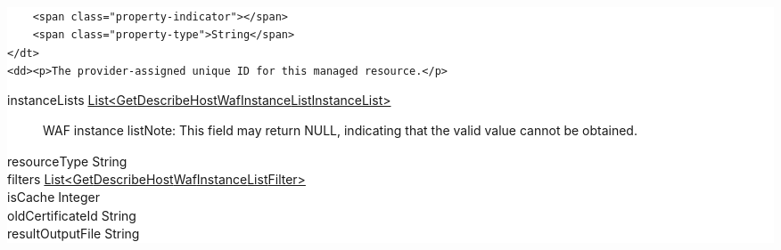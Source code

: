         <span class="property-indicator"></span>
        <span class="property-type">String</span>
    </dt>
    <dd><p>The provider-assigned unique ID for this managed resource.</p>
</dd><dt class="property-"
            title="">
        <span id="instancelists_java">
<a data-swiftype-name="resource-property" data-swiftype-type="text" href="#instancelists_java" style="color: inherit; text-decoration: inherit;">instance<wbr>Lists</a>
</span>
        <span class="property-indicator"></span>
        <span class="property-type"><a href="#getdescribehostwafinstancelistinstancelist">List&lt;Get<wbr>Describe<wbr>Host<wbr>Waf<wbr>Instance<wbr>List<wbr>Instance<wbr>List&gt;</a></span>
    </dt>
    <dd><p>WAF instance listNote: This field may return NULL, indicating that the valid value cannot be obtained.</p>
</dd><dt class="property-"
            title="">
        <span id="resourcetype_java">
<a data-swiftype-name="resource-property" data-swiftype-type="text" href="#resourcetype_java" style="color: inherit; text-decoration: inherit;">resource<wbr>Type</a>
</span>
        <span class="property-indicator"></span>
        <span class="property-type">String</span>
    </dt>
    <dd></dd><dt class="property-"
            title="">
        <span id="filters_java">
<a data-swiftype-name="resource-property" data-swiftype-type="text" href="#filters_java" style="color: inherit; text-decoration: inherit;">filters</a>
</span>
        <span class="property-indicator"></span>
        <span class="property-type"><a href="#getdescribehostwafinstancelistfilter">List&lt;Get<wbr>Describe<wbr>Host<wbr>Waf<wbr>Instance<wbr>List<wbr>Filter&gt;</a></span>
    </dt>
    <dd></dd><dt class="property-"
            title="">
        <span id="iscache_java">
<a data-swiftype-name="resource-property" data-swiftype-type="text" href="#iscache_java" style="color: inherit; text-decoration: inherit;">is<wbr>Cache</a>
</span>
        <span class="property-indicator"></span>
        <span class="property-type">Integer</span>
    </dt>
    <dd></dd><dt class="property-"
            title="">
        <span id="oldcertificateid_java">
<a data-swiftype-name="resource-property" data-swiftype-type="text" href="#oldcertificateid_java" style="color: inherit; text-decoration: inherit;">old<wbr>Certificate<wbr>Id</a>
</span>
        <span class="property-indicator"></span>
        <span class="property-type">String</span>
    </dt>
    <dd></dd><dt class="property-"
            title="">
        <span id="resultoutputfile_java">
<a data-swiftype-name="resource-property" data-swiftype-type="text" href="#resultoutputfile_java" style="color: inherit; text-decoration: inherit;">result<wbr>Output<wbr>File</a>
</span>
        <span class="property-indicator"></span>
        <span class="property-type">String</span>
    </dt>
    <dd></dd></dl>
</pulumi-choosable>